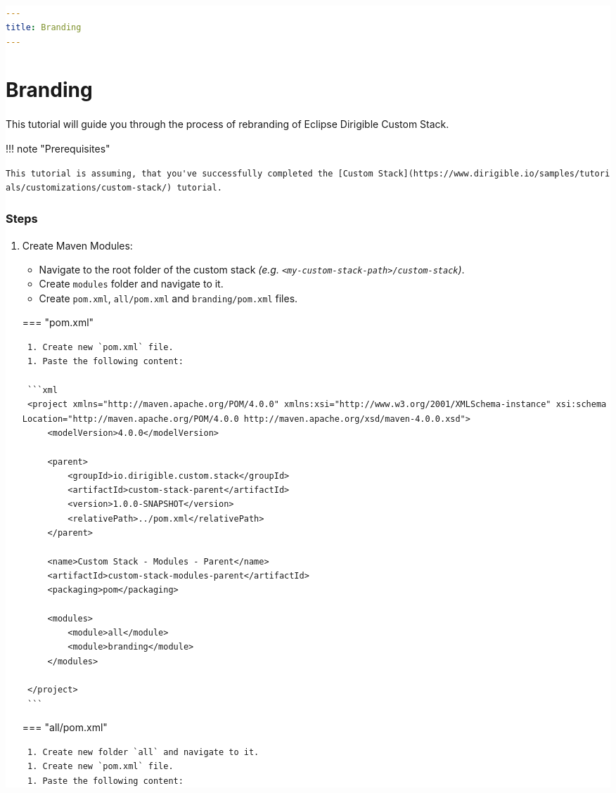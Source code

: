 ```yaml
---
title: Branding
---
```


Branding
===

This tutorial will guide you through the process of rebranding of Eclipse Dirigible Custom Stack.

!!! note "Prerequisites"

	This tutorial is assuming, that you've successfully completed the [Custom Stack](https://www.dirigible.io/samples/tutorials/customizations/custom-stack/) tutorial.

### Steps

1. Create Maven Modules:

	- Navigate to the root folder of the custom stack _(e.g. `<my-custom-stack-path>/custom-stack`)_.
	- Create `modules` folder and navigate to it.
	- Create `pom.xml`, `all/pom.xml` and `branding/pom.xml` files.

	=== "pom.xml"

	    1. Create new `pom.xml` file.
		1. Paste the following content:

    	```xml
    	<project xmlns="http://maven.apache.org/POM/4.0.0" xmlns:xsi="http://www.w3.org/2001/XMLSchema-instance" xsi:schemaLocation="http://maven.apache.org/POM/4.0.0 http://maven.apache.org/xsd/maven-4.0.0.xsd">
    		<modelVersion>4.0.0</modelVersion>
    	
    		<parent>
    			<groupId>io.dirigible.custom.stack</groupId>
    			<artifactId>custom-stack-parent</artifactId>
    			<version>1.0.0-SNAPSHOT</version>
    			<relativePath>../pom.xml</relativePath>
    		</parent>

    		<name>Custom Stack - Modules - Parent</name>
    		<artifactId>custom-stack-modules-parent</artifactId>
    		<packaging>pom</packaging>

    		<modules>
    			<module>all</module>
    			<module>branding</module>
    		</modules>

    	</project>
    	```

    === "all/pom.xml"

	    1. Create new folder `all` and navigate to it.
		1. Create new `pom.xml` file.
		1. Paste the following content:
